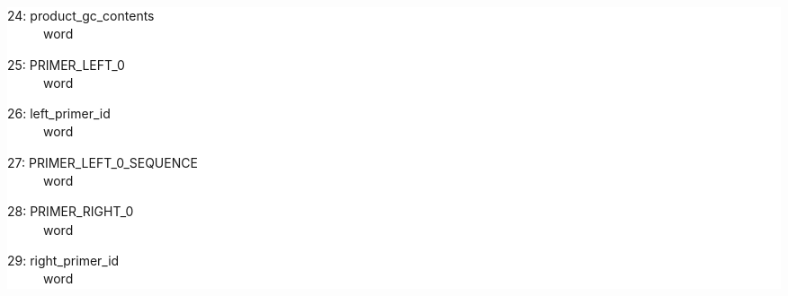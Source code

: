 <dl>
<dt>
24: product_gc_contents
</dt>
<dd>
word
</dd>
</dl>

<dl>
<dt>
25: PRIMER_LEFT_0
</dt>
<dd>
word
</dd>
</dl>

<dl>
<dt>
26: left_primer_id
</dt>
<dd>
word
</dd>
</dl>

<dl>
<dt>
27: PRIMER_LEFT_0_SEQUENCE
</dt>
<dd>
word
</dd>
</dl>

<dl>
<dt>
28: PRIMER_RIGHT_0
</dt>
<dd>
word
</dd>
</dl>

<dl>
<dt>
29: right_primer_id
</dt>
<dd>
word
</dd>
</dl>
